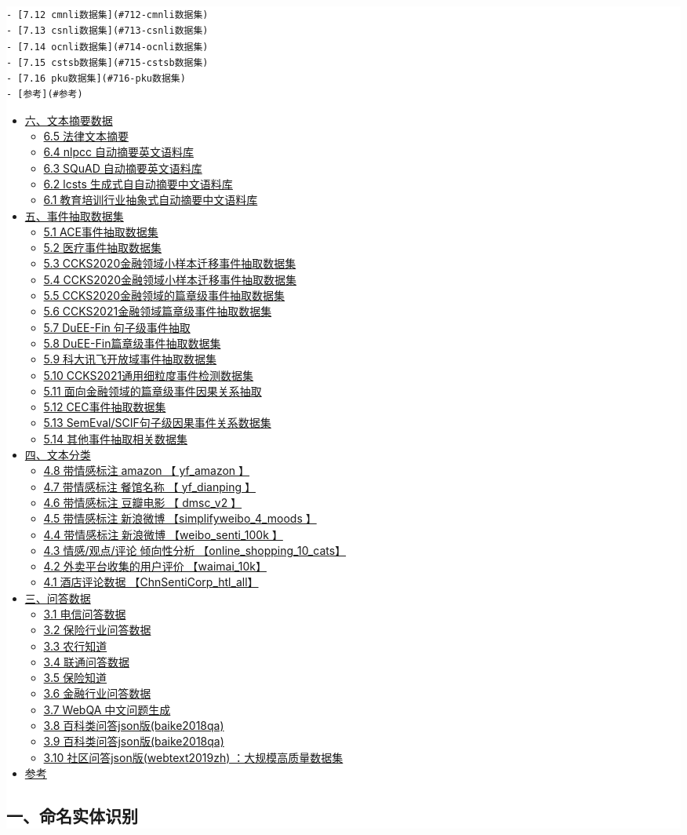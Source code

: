     - [7.12 cmnli数据集](#712-cmnli数据集)
    - [7.13 csnli数据集](#713-csnli数据集)
    - [7.14 ocnli数据集](#714-ocnli数据集)
    - [7.15 cstsb数据集](#715-cstsb数据集)
    - [7.16 pku数据集](#716-pku数据集)
    - [参考](#参考)
  - [六、文本摘要数据](#六文本摘要数据)
    - [6.5 法律文本摘要](#65-法律文本摘要)
    - [6.4 nlpcc 自动摘要英文语料库](#64-nlpcc-自动摘要英文语料库)
    - [6.3 SQuAD 自动摘要英文语料库](#63-squad-自动摘要英文语料库)
    - [6.2 lcsts 生成式自自动摘要中文语料库](#62-lcsts-生成式自自动摘要中文语料库)
    - [6.1 教育培训行业抽象式自动摘要中文语料库](#61-教育培训行业抽象式自动摘要中文语料库)
  - [五、事件抽取数据集](#五事件抽取数据集)
    - [5.1 ACE事件抽取数据集](#51-ace事件抽取数据集)
    - [5.2 医疗事件抽取数据集](#52-医疗事件抽取数据集)
    - [5.3 CCKS2020金融领域小样本迁移事件抽取数据集](#53-ccks2020金融领域小样本迁移事件抽取数据集)
    - [5.4 CCKS2020金融领域小样本迁移事件抽取数据集](#54-ccks2020金融领域小样本迁移事件抽取数据集)
    - [5.5 CCKS2020金融领域的篇章级事件抽取数据集](#55-ccks2020金融领域的篇章级事件抽取数据集)
    - [5.6 CCKS2021金融领域篇章级事件抽取数据集](#56-ccks2021金融领域篇章级事件抽取数据集)
    - [5.7 DuEE-Fin 句子级事件抽取](#57-duee-fin-句子级事件抽取)
    - [5.8 DuEE-Fin篇章级事件抽取数据集](#58-duee-fin篇章级事件抽取数据集)
    - [5.9 科大讯飞开放域事件抽取数据集](#59-科大讯飞开放域事件抽取数据集)
    - [5.10 CCKS2021通用细粒度事件检测数据集](#510-ccks2021通用细粒度事件检测数据集)
    - [5.11 面向金融领域的篇章级事件因果关系抽取](#511-面向金融领域的篇章级事件因果关系抽取)
    - [5.12 CEC事件抽取数据集](#512-cec事件抽取数据集)
    - [5.13 SemEval/SCIF句子级因果事件关系数据集](#513-semevalscif句子级因果事件关系数据集)
    - [5.14 其他事件抽取相关数据集](#514-其他事件抽取相关数据集)
  - [四、文本分类](#四文本分类)
    - [4.8 带情感标注 amazon  【 yf\_amazon 】](#48-带情感标注-amazon---yf_amazon-)
    - [4.7 带情感标注 餐馆名称  【 yf\_dianping 】](#47-带情感标注-餐馆名称---yf_dianping-)
    - [4.6 带情感标注 豆瓣电影  【 dmsc\_v2 】](#46-带情感标注-豆瓣电影---dmsc_v2-)
    - [4.5 带情感标注 新浪微博  【simplifyweibo\_4\_moods 】](#45-带情感标注-新浪微博--simplifyweibo_4_moods-)
    - [4.4 带情感标注 新浪微博  【weibo\_senti\_100k 】](#44-带情感标注-新浪微博--weibo_senti_100k-)
    - [4.3 情感/观点/评论 倾向性分析  【online\_shopping\_10\_cats】](#43-情感观点评论-倾向性分析--online_shopping_10_cats)
    - [4.2 外卖平台收集的用户评价 【waimai\_10k】](#42-外卖平台收集的用户评价-waimai_10k)
    - [4.1 酒店评论数据 【ChnSentiCorp\_htl\_all】](#41-酒店评论数据-chnsenticorp_htl_all)
  - [三、问答数据](#三问答数据)
    - [3.1 电信问答数据](#31-电信问答数据)
    - [3.2 保险行业问答数据](#32-保险行业问答数据)
    - [3.3 农行知道](#33-农行知道)
    - [3.4 联通问答数据](#34-联通问答数据)
    - [3.5 保险知道](#35-保险知道)
    - [3.6 金融行业问答数据](#36-金融行业问答数据)
    - [3.7 WebQA 中文问题生成](#37-webqa-中文问题生成)
    - [3.8 百科类问答json版(baike2018qa)](#38-百科类问答json版baike2018qa)
    - [3.9 百科类问答json版(baike2018qa)](#39-百科类问答json版baike2018qa)
    - [3.10 社区问答json版(webtext2019zh) ：大规模高质量数据集](#310-社区问答json版webtext2019zh-大规模高质量数据集)
  - [参考](#参考-1)

## 一、命名实体识别
